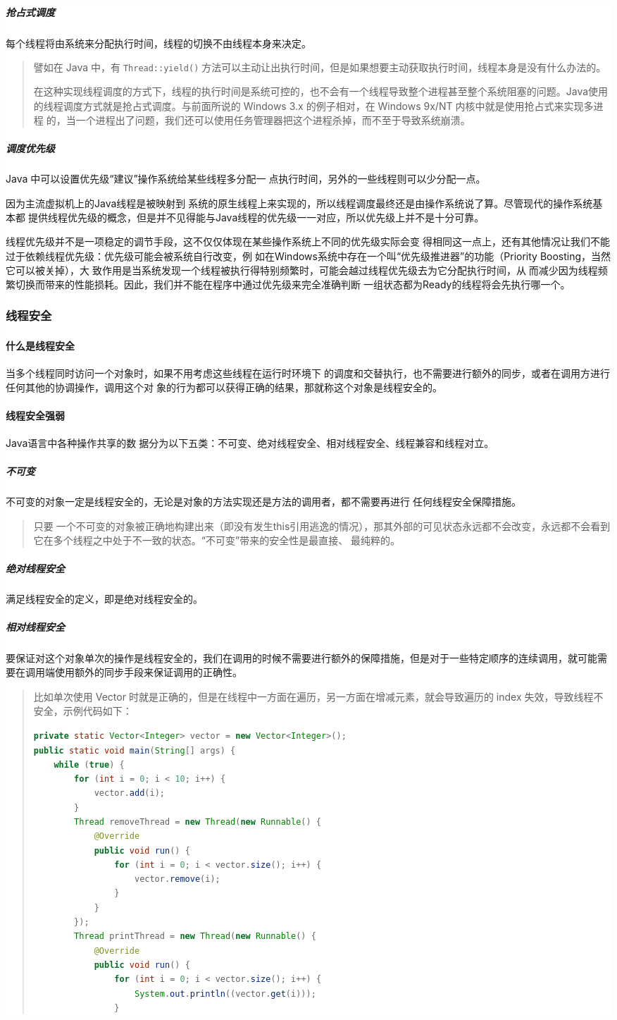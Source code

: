 ##### 抢占式调度

每个线程将由系统来分配执行时间，线程的切换不由线程本身来决定。

> 譬如在 Java 中，有 `Thread::yield()` 方法可以主动让出执行时间，但是如果想要主动获取执行时间，线程本身是没有什么办法的。
>
> 在这种实现线程调度的方式下，线程的执行时间是系统可控的，也不会有一个线程导致整个进程甚至整个系统阻塞的问题。Java使用的线程调度方式就是抢占式调度。与前面所说的 Windows 3.x 的例子相对，在 Windows 9x/NT 内核中就是使用抢占式来实现多进程 的，当一个进程出了问题，我们还可以使用任务管理器把这个进程杀掉，而不至于导致系统崩溃。

##### 调度优先级

Java 中可以设置优先级“建议”操作系统给某些线程多分配一 点执行时间，另外的一些线程则可以少分配一点。

因为主流虚拟机上的Java线程是被映射到 系统的原生线程上来实现的，所以线程调度最终还是由操作系统说了算。尽管现代的操作系统基本都 提供线程优先级的概念，但是并不见得能与Java线程的优先级一一对应，所以优先级上并不是十分可靠。

线程优先级并不是一项稳定的调节手段，这不仅仅体现在某些操作系统上不同的优先级实际会变 得相同这一点上，还有其他情况让我们不能过于依赖线程优先级：优先级可能会被系统自行改变，例 如在Windows系统中存在一个叫“优先级推进器”的功能（Priority Boosting，当然它可以被关掉），大 致作用是当系统发现一个线程被执行得特别频繁时，可能会越过线程优先级去为它分配执行时间，从 而减少因为线程频繁切换而带来的性能损耗。因此，我们并不能在程序中通过优先级来完全准确判断 一组状态都为Ready的线程将会先执行哪一个。

### 线程安全

#### 什么是线程安全

当多个线程同时访问一个对象时，如果不用考虑这些线程在运行时环境下 的调度和交替执行，也不需要进行额外的同步，或者在调用方进行任何其他的协调操作，调用这个对 象的行为都可以获得正确的结果，那就称这个对象是线程安全的。

#### 线程安全强弱

Java语言中各种操作共享的数 据分为以下五类：不可变、绝对线程安全、相对线程安全、线程兼容和线程对立。

##### 不可变

不可变的对象一定是线程安全的，无论是对象的方法实现还是方法的调用者，都不需要再进行 任何线程安全保障措施。

> 只要 一个不可变的对象被正确地构建出来（即没有发生this引用逃逸的情况），那其外部的可见状态永远都不会改变，永远都不会看到它在多个线程之中处于不一致的状态。“不可变”带来的安全性是最直接、 最纯粹的。

##### 绝对线程安全

满足线程安全的定义，即是绝对线程安全的。

##### 相对线程安全

要保证对这个对象单次的操作是线程安全的，我们在调用的时候不需要进行额外的保障措施，但是对于一些特定顺序的连续调用，就可能需要在调用端使用额外的同步手段来保证调用的正确性。

> 比如单次使用 Vector 时就是正确的，但是在线程中一方面在遍历，另一方面在增减元素，就会导致遍历的 index 失效，导致线程不安全，示例代码如下：
>
> ```java
> private static Vector<Integer> vector = new Vector<Integer>();
> public static void main(String[] args) {
>     while (true) {
>         for (int i = 0; i < 10; i++) {
>             vector.add(i);
>         }
>         Thread removeThread = new Thread(new Runnable() {
>             @Override
>             public void run() {
>                 for (int i = 0; i < vector.size(); i++) {
>                     vector.remove(i);
>                 }
>             }
>         });
>         Thread printThread = new Thread(new Runnable() {
>             @Override
>             public void run() {
>                 for (int i = 0; i < vector.size(); i++) {
>                     System.out.println((vector.get(i)));
>                 }